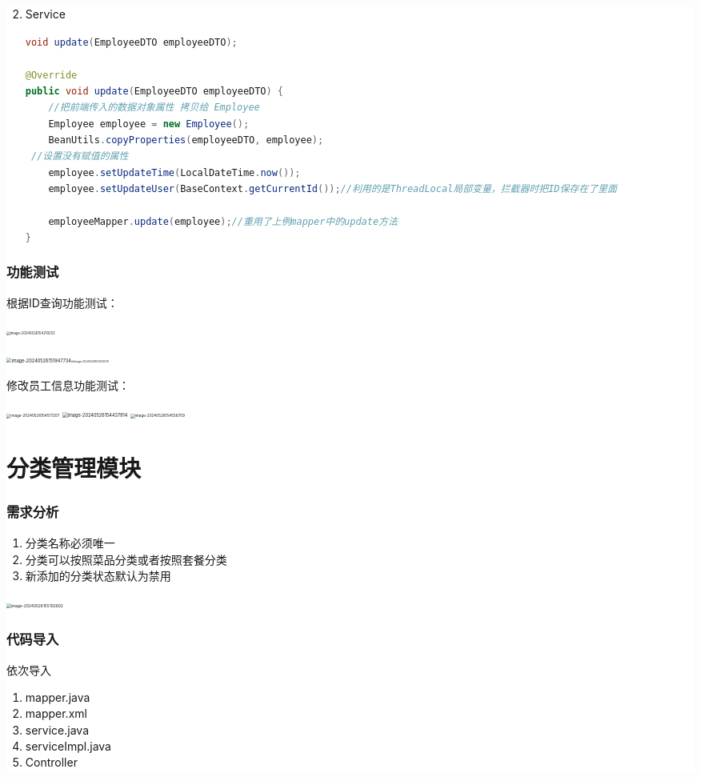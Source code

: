 2. Service

   ```java
   void update(EmployeeDTO employeeDTO);
   
   @Override
   public void update(EmployeeDTO employeeDTO) {
       //把前端传入的数据对象属性 拷贝给 Employee
       Employee employee = new Employee();
       BeanUtils.copyProperties(employeeDTO, employee);
   	//设置没有赋值的属性
       employee.setUpdateTime(LocalDateTime.now());
       employee.setUpdateUser(BaseContext.getCurrentId());//利用的是ThreadLocal局部变量，拦截器时把ID保存在了里面
   
       employeeMapper.update(employee);//重用了上例mapper中的update方法
   }
   ```

   

### 功能测试

根据ID查询功能测试：

<img src="https://img2023.cnblogs.com/blog/3406637/202405/3406637-20240526154202820-1124146428.png" alt="image-20240526154210253" style="zoom:30%;" />

<img src="https://img2023.cnblogs.com/blog/3406637/202405/3406637-20240526151940316-2109013258.png" alt="image-20240526151947734" style="zoom:40%;" /><img src="https://img2023.cnblogs.com/blog/3406637/202405/3406637-20240526151955491-12222956.png" alt="image-20240526152003076" style="zoom:23%;" />

修改员工信息功能测试：

<img src="https://img2023.cnblogs.com/blog/3406637/202405/3406637-20240526154510035-1188089475.png" alt="image-20240526154517207" style="zoom:33%;" />

<img src="https://img2023.cnblogs.com/blog/3406637/202405/3406637-20240526154430462-671422383.png" alt="image-20240526154437914" style="zoom:40%;" />

<img src="https://img2023.cnblogs.com/blog/3406637/202405/3406637-20240526154549174-2085657030.png" alt="image-20240526154556709" style="zoom:33%;" />

# 分类管理模块

### 需求分析

1. 分类名称必须唯一
2. 分类可以按照菜品分类或者按照套餐分类
3. 新添加的分类状态默认为禁用

<img src="https://img2023.cnblogs.com/blog/3406637/202405/3406637-20240526155055371-1048243462.png" alt="image-20240526155102602" style="zoom:35%;" />

### 代码导入

依次导入

1. mapper.java
2. mapper.xml
3. service.java
4. serviceImpl.java
5. Controller
